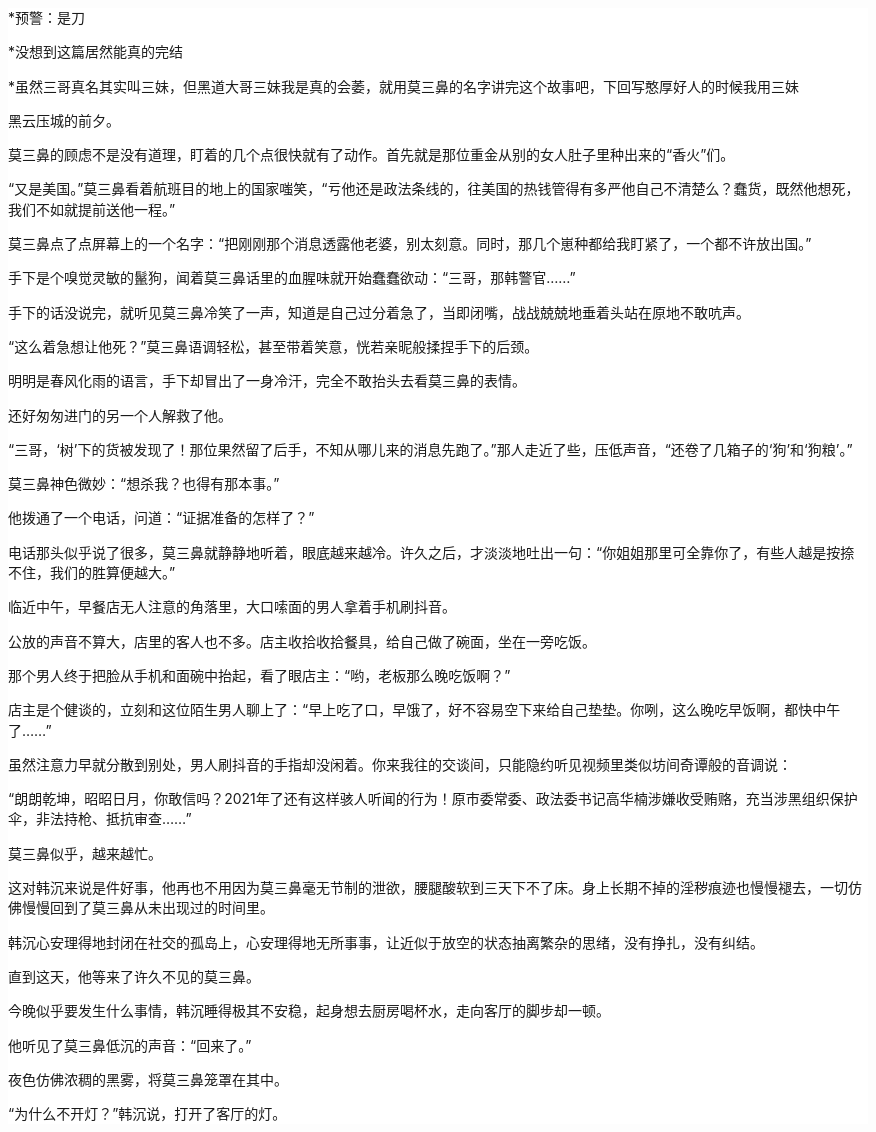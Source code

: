 *预警：是刀

*没想到这篇居然能真的完结

*虽然三哥真名其实叫三妹，但黑道大哥三妹我是真的会萎，就用莫三鼻的名字讲完这个故事吧，下回写憨厚好人的时候我用三妹



黑云压城的前夕。

莫三鼻的顾虑不是没有道理，盯着的几个点很快就有了动作。首先就是那位重金从别的女人肚子里种出来的“香火”们。

“又是美国。”莫三鼻看着航班目的地上的国家嗤笑，“亏他还是政法条线的，往美国的热钱管得有多严他自己不清楚么？蠢货，既然他想死，我们不如就提前送他一程。”

莫三鼻点了点屏幕上的一个名字：“把刚刚那个消息透露他老婆，别太刻意。同时，那几个崽种都给我盯紧了，一个都不许放出国。”

手下是个嗅觉灵敏的鬣狗，闻着莫三鼻话里的血腥味就开始蠢蠢欲动：“三哥，那韩警官……”

手下的话没说完，就听见莫三鼻冷笑了一声，知道是自己过分着急了，当即闭嘴，战战兢兢地垂着头站在原地不敢吭声。

“这么着急想让他死？”莫三鼻语调轻松，甚至带着笑意，恍若亲昵般揉捏手下的后颈。

明明是春风化雨的语言，手下却冒出了一身冷汗，完全不敢抬头去看莫三鼻的表情。

还好匆匆进门的另一个人解救了他。

“三哥，‘树’下的货被发现了！那位果然留了后手，不知从哪儿来的消息先跑了。”那人走近了些，压低声音，“还卷了几箱子的‘狗’和‘狗粮’。”

莫三鼻神色微妙：“想杀我？也得有那本事。”

他拨通了一个电话，问道：“证据准备的怎样了？”

电话那头似乎说了很多，莫三鼻就静静地听着，眼底越来越冷。许久之后，才淡淡地吐出一句：“你姐姐那里可全靠你了，有些人越是按捺不住，我们的胜算便越大。”




临近中午，早餐店无人注意的角落里，大口嗦面的男人拿着手机刷抖音。

公放的声音不算大，店里的客人也不多。店主收拾收拾餐具，给自己做了碗面，坐在一旁吃饭。

那个男人终于把脸从手机和面碗中抬起，看了眼店主：“哟，老板那么晚吃饭啊？”

店主是个健谈的，立刻和这位陌生男人聊上了：“早上吃了口，早饿了，好不容易空下来给自己垫垫。你咧，这么晚吃早饭啊，都快中午了……”

虽然注意力早就分散到别处，男人刷抖音的手指却没闲着。你来我往的交谈间，只能隐约听见视频里类似坊间奇谭般的音调说：

“朗朗乾坤，昭昭日月，你敢信吗？2021年了还有这样骇人听闻的行为！原市委常委、政法委书记高华楠涉嫌收受贿赂，充当涉黑组织保护伞，非法持枪、抵抗审查……”




莫三鼻似乎，越来越忙。

这对韩沉来说是件好事，他再也不用因为莫三鼻毫无节制的泄欲，腰腿酸软到三天下不了床。身上长期不掉的淫秽痕迹也慢慢褪去，一切仿佛慢慢回到了莫三鼻从未出现过的时间里。

韩沉心安理得地封闭在社交的孤岛上，心安理得地无所事事，让近似于放空的状态抽离繁杂的思绪，没有挣扎，没有纠结。

直到这天，他等来了许久不见的莫三鼻。

今晚似乎要发生什么事情，韩沉睡得极其不安稳，起身想去厨房喝杯水，走向客厅的脚步却一顿。

他听见了莫三鼻低沉的声音：“回来了。”

夜色仿佛浓稠的黑雾，将莫三鼻笼罩在其中。

“为什么不开灯？”韩沉说，打开了客厅的灯。

